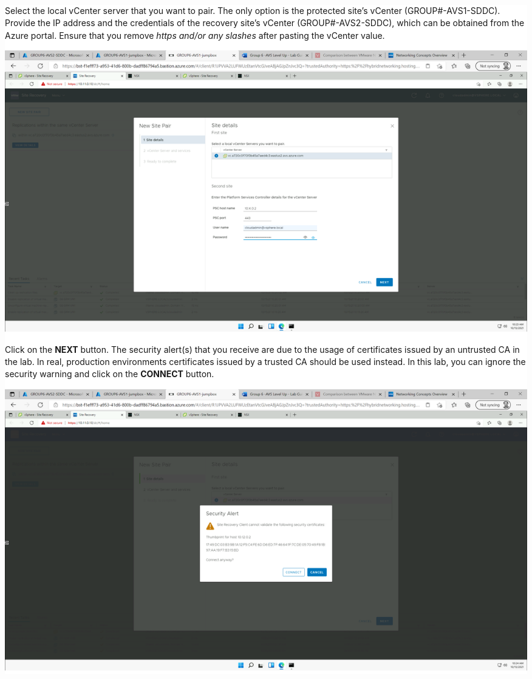 Select the local vCenter server that you want to pair. The only option is the
protected site’s vCenter (GROUP\#-AVS1-SDDC). Provide the IP address and the
credentials of the recovery site’s vCenter (GROUP\#-AVS2-SDDC), which can be
obtained from the Azure portal. Ensure that you remove *https and/or any
slashes* after pasting the vCenter value.

![](media/47c5c80246569ab43d588f1d041e256f.png)

Click on the **NEXT** button. The security alert(s) that you receive are due to
the usage of certificates issued by an untrusted CA in the lab. In real,
production environments certificates issued by a trusted CA should be used
instead. In this lab, you can ignore the security warning and click on the
**CONNECT** button.

![](media/7fd8b7be48eb293420088b5ce16b654a.png)
